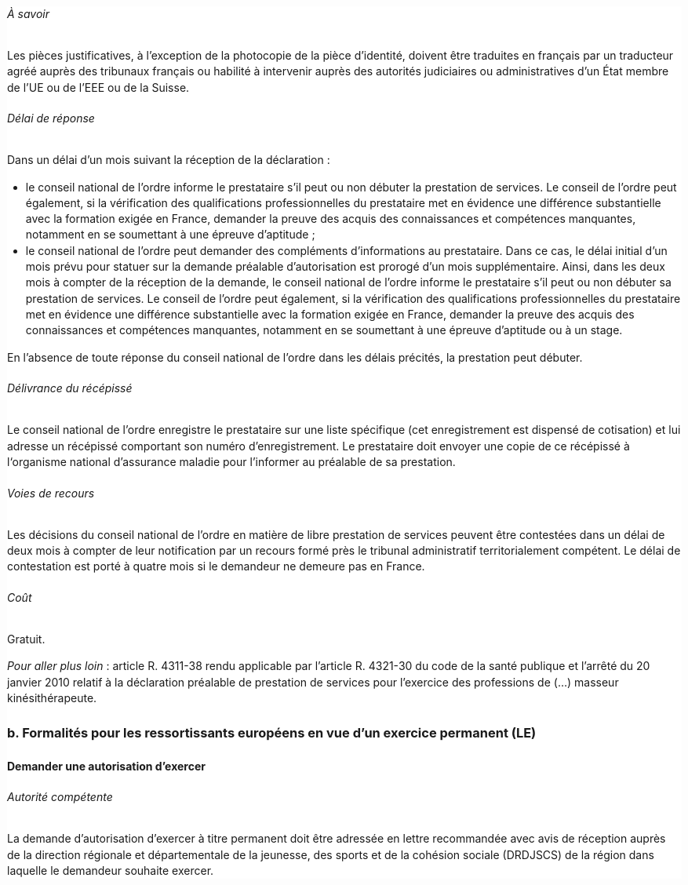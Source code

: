 ###### À savoir
Les pièces justificatives, à l’exception de la photocopie de la pièce d’identité, doivent être traduites en français par un traducteur agréé auprès des tribunaux français ou habilité à intervenir auprès des autorités judiciaires ou administratives d’un État membre de l’UE ou de l’EEE ou de la Suisse.

###### Délai de réponse
Dans un délai d’un mois suivant la réception de la déclaration :

 - le conseil national de l’ordre informe le prestataire s’il peut ou non débuter la prestation de services. Le conseil de l’ordre peut également, si la vérification des qualifications professionnelles du prestataire met en évidence une différence substantielle avec la formation exigée en France, demander la preuve des acquis des connaissances et compétences manquantes, notamment en se soumettant à une épreuve d’aptitude ;
 - le conseil national de l’ordre peut demander des compléments d’informations au prestataire. Dans ce cas, le délai initial d’un mois prévu pour statuer sur la demande préalable d’autorisation est prorogé d’un mois supplémentaire. Ainsi, dans les deux mois à compter de la réception de la demande, le conseil national de l’ordre informe le prestataire s’il peut ou non débuter sa prestation de services. Le conseil de l’ordre peut également, si la vérification des qualifications professionnelles du prestataire met en évidence une différence substantielle avec la formation exigée en France, demander la preuve des acquis des connaissances et compétences manquantes, notamment en se soumettant à une épreuve d’aptitude ou à un stage.

En l’absence de toute réponse du conseil national de l’ordre dans les délais précités, la prestation peut débuter.

###### Délivrance du récépissé
Le conseil national de l’ordre enregistre le prestataire sur une liste spécifique (cet enregistrement est dispensé de cotisation) et lui adresse un récépissé comportant son numéro d’enregistrement. Le prestataire doit envoyer une copie de ce récépissé à l‘organisme national d’assurance maladie pour l’informer au préalable de sa prestation.

###### Voies de recours
Les décisions du conseil national de l’ordre en matière de libre prestation de services peuvent être contestées dans un délai de deux mois à compter de leur notification par un recours formé près le tribunal administratif territorialement compétent. Le délai de contestation est porté à quatre mois si le demandeur ne demeure pas en France.

###### Coût
Gratuit.

*Pour aller plus loin* : article R. 4311-38 rendu applicable par l’article R. 4321-30 du code de la santé publique et l’arrêté du 20 janvier 2010 relatif à la déclaration préalable de prestation de services pour l’exercice des professions de (…) masseur kinésithérapeute.

### b. Formalités pour les ressortissants européens en vue d’un exercice permanent (LE)

#### Demander une autorisation d’exercer

###### Autorité compétente
La demande d’autorisation d’exercer à titre permanent doit être adressée en lettre recommandée avec avis de réception auprès de la direction régionale et départementale de la jeunesse, des sports et de la cohésion sociale (DRDJSCS) de la région dans laquelle le demandeur souhaite exercer.
